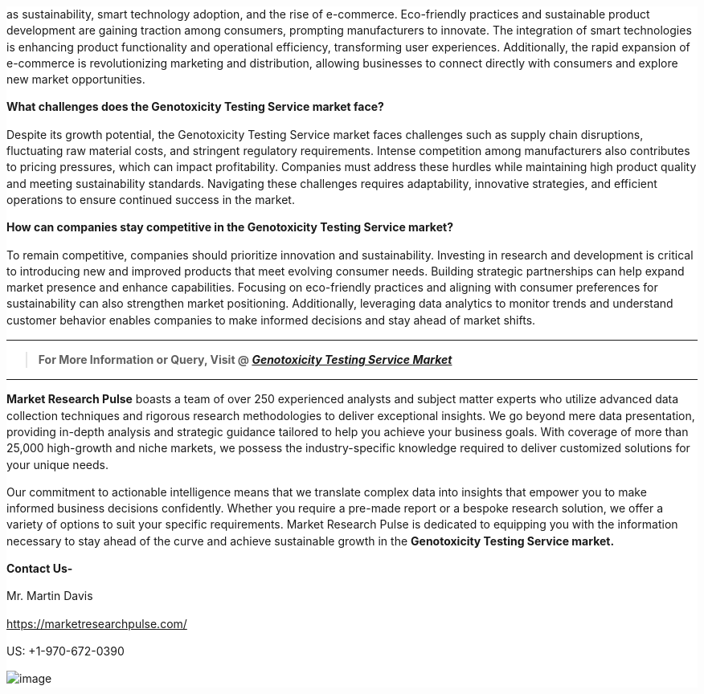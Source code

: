 as sustainability, smart technology adoption, and the rise of e-commerce. Eco-friendly practices and sustainable product development are gaining traction among consumers, prompting manufacturers to innovate. The integration of smart technologies is enhancing product functionality and operational efficiency, transforming user experiences. Additionally, the rapid expansion of e-commerce is revolutionizing marketing and distribution, allowing businesses to connect directly with consumers and explore new market opportunities.</p><p><strong>What challenges does the Genotoxicity Testing Service market face?</strong></p><p>Despite its growth potential, the Genotoxicity Testing Service market faces challenges such as supply chain disruptions, fluctuating raw material costs, and stringent regulatory requirements. Intense competition among manufacturers also contributes to pricing pressures, which can impact profitability. Companies must address these hurdles while maintaining high product quality and meeting sustainability standards. Navigating these challenges requires adaptability, innovative strategies, and efficient operations to ensure continued success in the market.</p><p><strong>How can companies stay competitive in the Genotoxicity Testing Service market?</strong></p><p>To remain competitive, companies should prioritize innovation and sustainability. Investing in research and development is critical to introducing new and improved products that meet evolving consumer needs. Building strategic partnerships can help expand market presence and enhance capabilities. Focusing on eco-friendly practices and aligning with consumer preferences for sustainability can also strengthen market positioning. Additionally, leveraging data analytics to monitor trends and understand customer behavior enables companies to make informed decisions and stay ahead of market shifts.</p><hr /><blockquote><p><strong>For More Information or Query, Visit @&nbsp;<em><a href="https://marketresearchpulse.com/report/136632/genotoxicity-testing-service-market?utm_source=Linkedin&utm_medium=052">Genotoxicity Testing Service Market</a></em></strong></p></blockquote><hr /><p><strong>Market Research Pulse</strong> boasts a team of over 250 experienced analysts and subject matter experts who utilize advanced data collection techniques and rigorous research methodologies to deliver exceptional insights. We go beyond mere data presentation, providing in-depth analysis and strategic guidance tailored to help you achieve your business goals. With coverage of more than 25,000 high-growth and niche markets, we possess the industry-specific knowledge required to deliver customized solutions for your unique needs.</p><p>Our commitment to actionable intelligence means that we translate complex data into insights that empower you to make informed business decisions confidently. Whether you require a pre-made report or a bespoke research solution, we offer a variety of options to suit your specific requirements. Market Research Pulse is dedicated to equipping you with the information necessary to stay ahead of the curve and achieve sustainable growth in the <strong>Genotoxicity Testing Service market.</strong></p><p><strong>Contact Us-</strong></p><p>Mr. Martin Davis</p><p>https://marketresearchpulse.com/</p><p>US: +1-970-672-0390</p>
![image](https://github.com/user-attachments/assets/667d41ba-6bed-4f9b-8db3-f572b1ad5c99)
